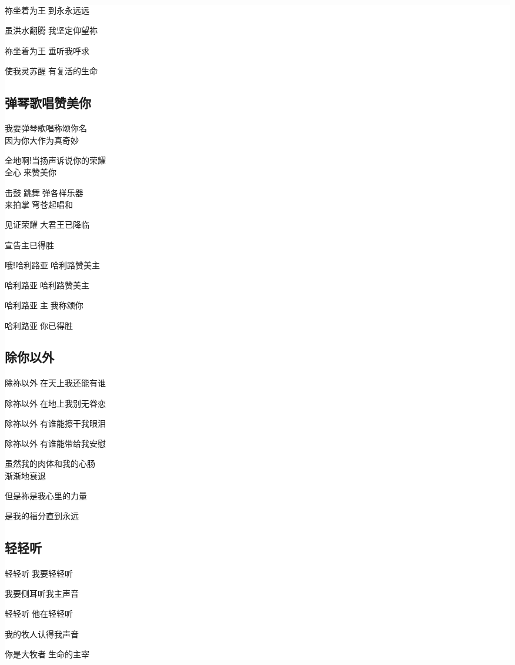 祢坐着为王 到永永远远

虽洪水翻腾 我坚定仰望祢

祢坐着为王 垂听我呼求

使我灵苏醒 有复活的生命

## 弹琴歌唱赞美你

我要弹琴歌唱称颂你名  
因为你大作为真奇妙

全地啊!当扬声诉说你的荣耀  
全心 来赞美你

击鼓 跳舞 弹各样乐器  
来拍掌 穹苍起唱和

见证荣耀 大君王已降临

宣告主已得胜

哦!哈利路亚 哈利路赞美主

哈利路亚 哈利路赞美主

哈利路亚 主 我称颂你

哈利路亚 你已得胜

## 除你以外

除祢以外 在天上我还能有谁

除祢以外 在地上我别无眷恋

除祢以外 有谁能擦干我眼泪

除祢以外 有谁能带给我安慰

虽然我的肉体和我的心肠  
渐渐地衰退

但是祢是我心里的力量

是我的福分直到永远

## 轻轻听

轻轻听 我要轻轻听

我要侧耳听我主声音

轻轻听 他在轻轻听

我的牧人认得我声音

你是大牧者 生命的主宰
